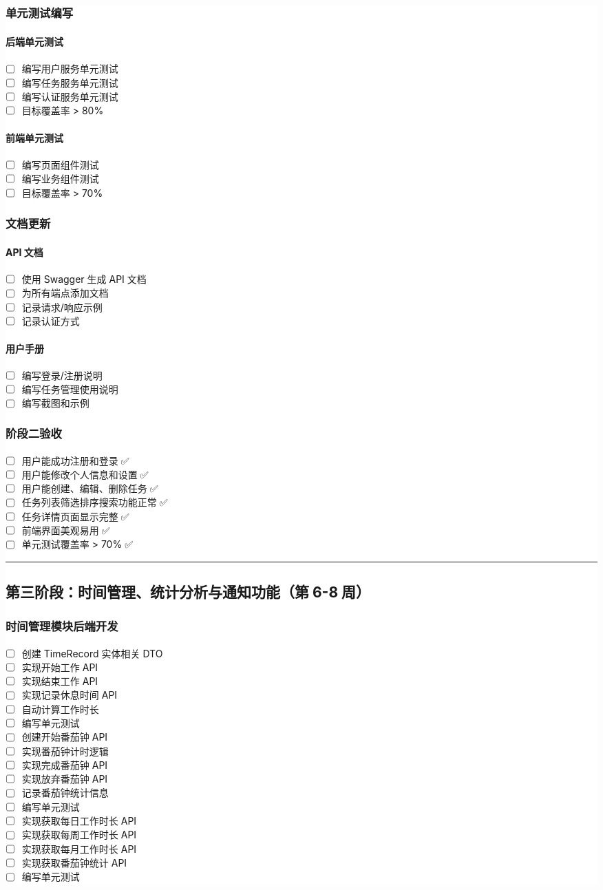### 单元测试编写

#### 后端单元测试
- [ ] 编写用户服务单元测试
- [ ] 编写任务服务单元测试
- [ ] 编写认证服务单元测试
- [ ] 目标覆盖率 > 80%

#### 前端单元测试
- [ ] 编写页面组件测试
- [ ] 编写业务组件测试
- [ ] 目标覆盖率 > 70%

### 文档更新

#### API 文档
- [ ] 使用 Swagger 生成 API 文档
- [ ] 为所有端点添加文档
- [ ] 记录请求/响应示例
- [ ] 记录认证方式

#### 用户手册
- [ ] 编写登录/注册说明
- [ ] 编写任务管理使用说明
- [ ] 编写截图和示例

### 阶段二验收

- [ ] 用户能成功注册和登录 ✅
- [ ] 用户能修改个人信息和设置 ✅
- [ ] 用户能创建、编辑、删除任务 ✅
- [ ] 任务列表筛选排序搜索功能正常 ✅
- [ ] 任务详情页面显示完整 ✅
- [ ] 前端界面美观易用 ✅
- [ ] 单元测试覆盖率 > 70% ✅

---

## 第三阶段：时间管理、统计分析与通知功能（第 6-8 周）

### 时间管理模块后端开发

- [ ] 创建 TimeRecord 实体相关 DTO
- [ ] 实现开始工作 API
- [ ] 实现结束工作 API
- [ ] 实现记录休息时间 API
- [ ] 自动计算工作时长
- [ ] 编写单元测试
- [ ] 创建开始番茄钟 API
- [ ] 实现番茄钟计时逻辑
- [ ] 实现完成番茄钟 API
- [ ] 实现放弃番茄钟 API
- [ ] 记录番茄钟统计信息
- [ ] 编写单元测试
- [ ] 实现获取每日工作时长 API
- [ ] 实现获取每周工作时长 API
- [ ] 实现获取每月工作时长 API
- [ ] 实现获取番茄钟统计 API
- [ ] 编写单元测试
